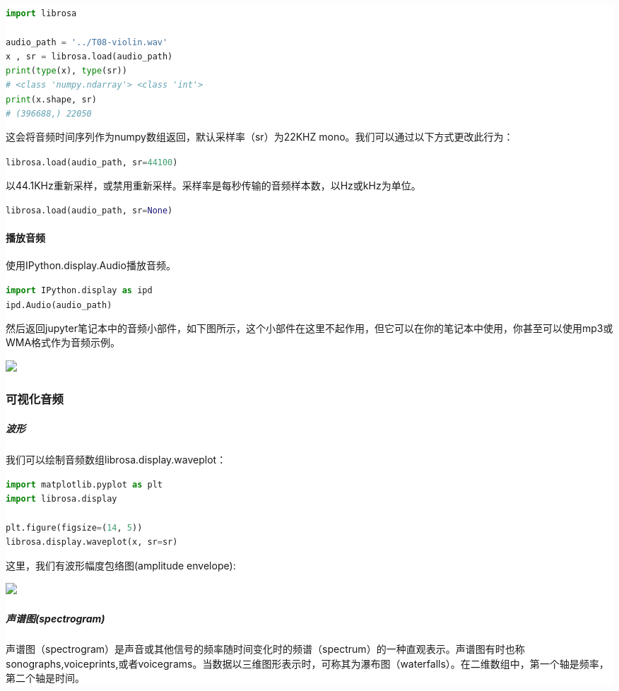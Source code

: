 ```py
import librosa

audio_path = '../T08-violin.wav'
x , sr = librosa.load(audio_path)
print(type(x), type(sr))
# <class 'numpy.ndarray'> <class 'int'>
print(x.shape, sr)
# (396688,) 22050
```
这会将音频时间序列作为numpy数组返回，默认采样率（sr）为22KHZ mono。我们可以通过以下方式更改此行为：

```py
librosa.load(audio_path, sr=44100)
```

以44.1KHz重新采样，或禁用重新采样。采样率是每秒传输的音频样本数，以Hz或kHz为单位。

```py
librosa.load(audio_path, sr=None)
```

#### 播放音频
使用IPython.display.Audio播放音频。

```py
import IPython.display as ipd
ipd.Audio(audio_path)
```

然后返回jupyter笔记本中的音频小部件，如下图所示，这个小部件在这里不起作用，但它可以在你的笔记本中使用，你甚至可以使用mp3或WMA格式作为音频示例。

![](/img/post-ml/sound10.jpg)

### 可视化音频

##### 波形

我们可以绘制音频数组librosa.display.waveplot：

```py
import matplotlib.pyplot as plt
import librosa.display

plt.figure(figsize=(14, 5))
librosa.display.waveplot(x, sr=sr)
```

这里，我们有波形幅度包络图(amplitude envelope):

![](/img/post-ml/sound2.png)



##### 声谱图(spectrogram)

声谱图（spectrogram）是声音或其他信号的频率随时间变化时的频谱（spectrum）的一种直观表示。声谱图有时也称sonographs,voiceprints,或者voicegrams。当数据以三维图形表示时，可称其为瀑布图（waterfalls）。在二维数组中，第一个轴是频率，第二个轴是时间。

